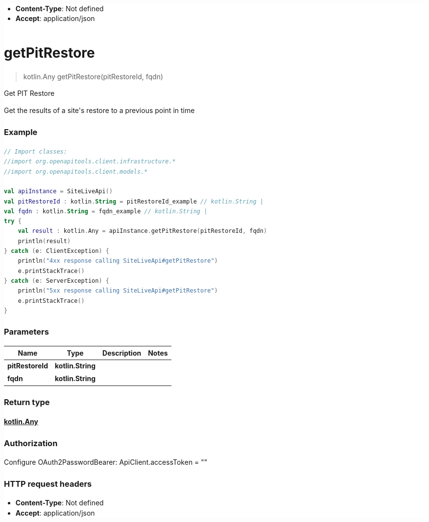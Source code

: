  - **Content-Type**: Not defined
 - **Accept**: application/json

<a name="getPitRestore"></a>
# **getPitRestore**
> kotlin.Any getPitRestore(pitRestoreId, fqdn)

Get PIT Restore

Get the results of a site&#39;s restore to a previous point in time

### Example
```kotlin
// Import classes:
//import org.openapitools.client.infrastructure.*
//import org.openapitools.client.models.*

val apiInstance = SiteLiveApi()
val pitRestoreId : kotlin.String = pitRestoreId_example // kotlin.String | 
val fqdn : kotlin.String = fqdn_example // kotlin.String | 
try {
    val result : kotlin.Any = apiInstance.getPitRestore(pitRestoreId, fqdn)
    println(result)
} catch (e: ClientException) {
    println("4xx response calling SiteLiveApi#getPitRestore")
    e.printStackTrace()
} catch (e: ServerException) {
    println("5xx response calling SiteLiveApi#getPitRestore")
    e.printStackTrace()
}
```

### Parameters

Name | Type | Description  | Notes
------------- | ------------- | ------------- | -------------
 **pitRestoreId** | **kotlin.String**|  |
 **fqdn** | **kotlin.String**|  |

### Return type

[**kotlin.Any**](kotlin.Any.md)

### Authorization


Configure OAuth2PasswordBearer:
    ApiClient.accessToken = ""

### HTTP request headers

 - **Content-Type**: Not defined
 - **Accept**: application/json
